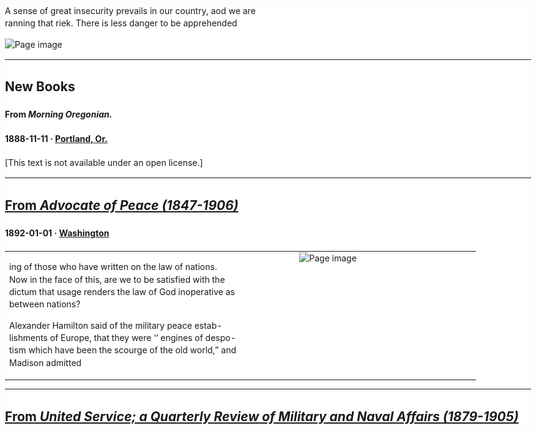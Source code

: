 A sense of great insecurity prevails in our country, aod we are  
ranning that riek. There is less danger to be apprehended
</td><td style="width: 50%; max-height: 75%; margin: auto; display: block;">
<img alt="Page image" src="https://iiif.archive.org/image/iiif/2/sim_armed-forces-journal_1878-12-14_16_19%2Fsim_armed-forces-journal_1878-12-14_16_19_jp2.zip%2Fsim_armed-forces-journal_1878-12-14_16_19_jp2%2Fsim_armed-forces-journal_1878-12-14_16_19_0011.jp2/pct:11.167377398720681,21.444281524926687,26.119402985074625,6.488269794721408/600,/0/default.jpg"/>
</td>
</tr></table>

---

## New Books

#### From _Morning Oregonian._

#### 1888-11-11 &middot; [Portland, Or.](http://dbpedia.org/resource/Portland%2C_Oregon)

[This text is not available under an open license.]

---

## [From _Advocate of Peace (1847-1906)_](https://archive.org/details/sim_world-affairs-us_1892-01_54_1/page/n25/mode/1up?view=theater)

#### 1892-01-01 &middot; [Washington](http://dbpedia.org/resource/Washington%2C_D.C.)

<table style="width: 100%;"><tr><td style="width: 50%">

  
ing of those who have written on the law of nations.  
Now in the face of this, are we to be satisfied with the  
dictum that usage renders the law of God inoperative as  
between nations?  
  
Alexander Hamilton said of the military peace estab-  
lishments of Europe, that they were ‘‘ engines of despo-  
tism which have been the scourge of the old world,” and  
Madison admitted
</td><td style="width: 50%; max-height: 75%; margin: auto; display: block;">
<img alt="Page image" src="https://iiif.archive.org/image/iiif/2/sim_world-affairs-us_1892-01_54_1%2Fsim_world-affairs-us_1892-01_54_1_jp2.zip%2Fsim_world-affairs-us_1892-01_54_1_jp2%2Fsim_world-affairs-us_1892-01_54_1_0025.jp2/pct:15.980392156862745,56.07763023493361,38.13725490196079,9.269662921348315/600,/0/default.jpg"/>
</td>
</tr></table>

---

## [From _United Service; a Quarterly Review of Military and Naval Affairs (1879-1905)_](https://archive.org/details/sim_united-service-a-quarterly-review-of-military-and-naval_1894-04_11/page/n3/mode/1up?view=theater)
